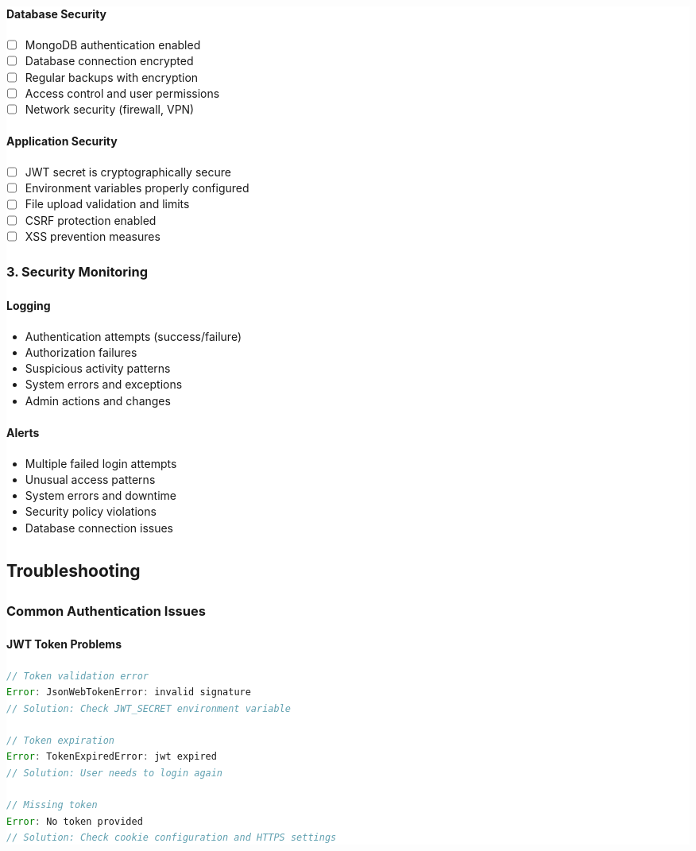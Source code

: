 #### Database Security

- [ ] MongoDB authentication enabled
- [ ] Database connection encrypted
- [ ] Regular backups with encryption
- [ ] Access control and user permissions
- [ ] Network security (firewall, VPN)

#### Application Security

- [ ] JWT secret is cryptographically secure
- [ ] Environment variables properly configured
- [ ] File upload validation and limits
- [ ] CSRF protection enabled
- [ ] XSS prevention measures

### 3. Security Monitoring

#### Logging

- Authentication attempts (success/failure)
- Authorization failures
- Suspicious activity patterns
- System errors and exceptions
- Admin actions and changes

#### Alerts

- Multiple failed login attempts
- Unusual access patterns
- System errors and downtime
- Security policy violations
- Database connection issues

## Troubleshooting

### Common Authentication Issues

#### JWT Token Problems

```javascript
// Token validation error
Error: JsonWebTokenError: invalid signature
// Solution: Check JWT_SECRET environment variable

// Token expiration
Error: TokenExpiredError: jwt expired
// Solution: User needs to login again

// Missing token
Error: No token provided
// Solution: Check cookie configuration and HTTPS settings
```
